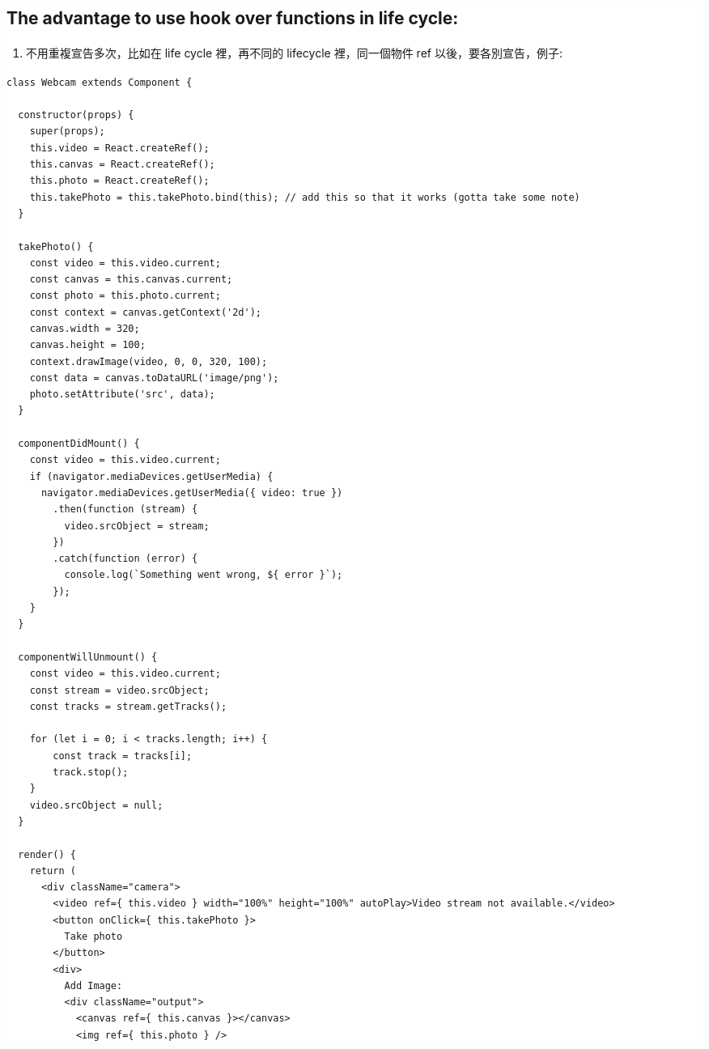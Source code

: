 ## The advantage to use hook over functions in life cycle:
1. 不用重複宣告多次，比如在 life cycle 裡，再不同的 lifecycle 裡，同一個物件 ref 以後，要各別宣告，例子:
```
class Webcam extends Component {

  constructor(props) {
    super(props);
    this.video = React.createRef();
    this.canvas = React.createRef();
    this.photo = React.createRef();
    this.takePhoto = this.takePhoto.bind(this); // add this so that it works (gotta take some note)
  }

  takePhoto() {
    const video = this.video.current;
    const canvas = this.canvas.current;
    const photo = this.photo.current;
    const context = canvas.getContext('2d');
    canvas.width = 320;
    canvas.height = 100;
    context.drawImage(video, 0, 0, 320, 100);
    const data = canvas.toDataURL('image/png');
    photo.setAttribute('src', data);
  }

  componentDidMount() {
    const video = this.video.current;
    if (navigator.mediaDevices.getUserMedia) {
      navigator.mediaDevices.getUserMedia({ video: true })
        .then(function (stream) {
          video.srcObject = stream;
        })
        .catch(function (error) {
          console.log(`Something went wrong, ${ error }`);
        });
    }
  }

  componentWillUnmount() {
    const video = this.video.current;
    const stream = video.srcObject;
    const tracks = stream.getTracks();

    for (let i = 0; i < tracks.length; i++) {
        const track = tracks[i];
        track.stop();
    }
    video.srcObject = null;
  }

  render() {
    return (
      <div className="camera">
        <video ref={ this.video } width="100%" height="100%" autoPlay>Video stream not available.</video>
        <button onClick={ this.takePhoto }>
          Take photo
        </button>
        <div>
          Add Image:
          <div className="output">
            <canvas ref={ this.canvas }></canvas>
            <img ref={ this.photo } />
```